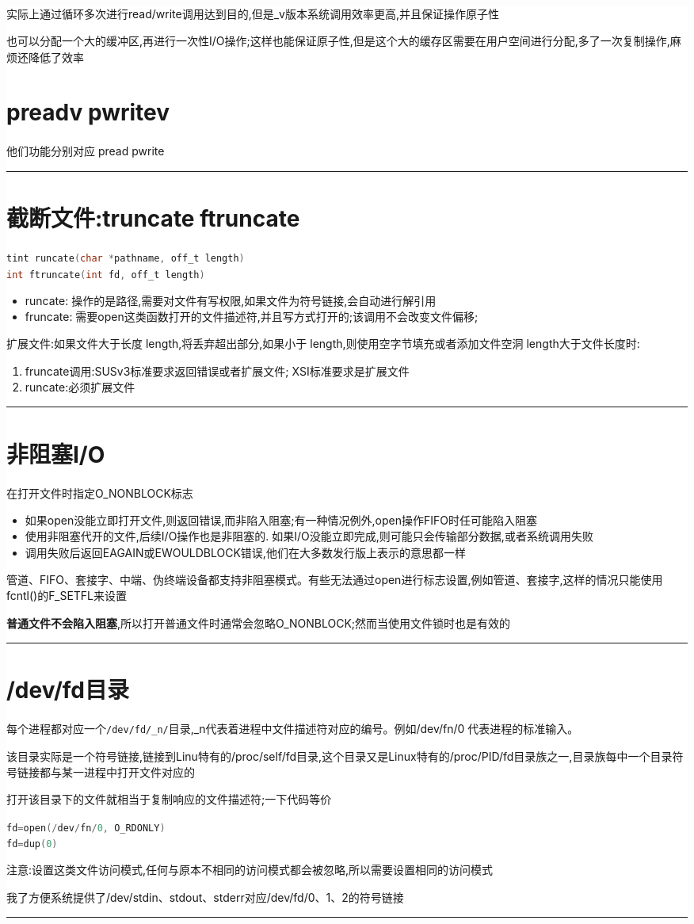 实际上通过循环多次进行read/write调用达到目的,但是_v版本系统调用效率更高,并且保证操作原子性

也可以分配一个大的缓冲区,再进行一次性I/O操作;这样也能保证原子性,但是这个大的缓存区需要在用户空间进行分配,多了一次复制操作,麻烦还降低了效率

# preadv pwritev
他们功能分别对应 pread pwrite

---

# 截断文件:truncate ftruncate
```c
tint runcate(char *pathname, off_t length)
int ftruncate(int fd, off_t length)
```
 * runcate: 操作的是路径,需要对文件有写权限,如果文件为符号链接,会自动进行解引用
 * fruncate: 需要open这类函数打开的文件描述符,并且写方式打开的;该调用不会改变文件偏移;

扩展文件:如果文件大于长度 length,将丢弃超出部分,如果小于 length,则使用空字节填充或者添加文件空洞
length大于文件长度时:
  1) fruncate调用:SUSv3标准要求返回错误或者扩展文件; XSI标准要求是扩展文件
  2) runcate:必须扩展文件

---

# 非阻塞I/O
在打开文件时指定O_NONBLOCK标志
  * 如果open没能立即打开文件,则返回错误,而非陷入阻塞;有一种情况例外,open操作FIFO时任可能陷入阻塞
  * 使用非阻塞代开的文件,后续I/O操作也是非阻塞的. 如果I/O没能立即完成,则可能只会传输部分数据,或者系统调用失败
  * 调用失败后返回EAGAIN或EWOULDBLOCK错误,他们在大多数发行版上表示的意思都一样

管道、FIFO、套接字、中端、伪终端设备都支持非阻塞模式。有些无法通过open进行标志设置,例如管道、套接字,这样的情况只能使用fcntl()的F_SETFL来设置

**普通文件不会陷入阻塞**,所以打开普通文件时通常会忽略O_NONBLOCK;然而当使用文件锁时也是有效的

---

# /dev/fd目录
每个进程都对应一个`/dev/fd/_n/`目录,_n代表着进程中文件描述符对应的编号。例如/dev/fn/0 代表进程的标准输入。

该目录实际是一个符号链接,链接到Linu特有的/proc/self/fd目录,这个目录又是Linux特有的/proc/PID/fd目录族之一,目录族每中一个目录符号链接都与某一进程中打开文件对应的

打开该目录下的文件就相当于复制响应的文件描述符;一下代码等价
```c
fd=open(/dev/fn/0, O_RDONLY)
fd=dup(0)
```
注意:设置这类文件访问模式,任何与原本不相同的访问模式都会被忽略,所以需要设置相同的访问模式

我了方便系统提供了/dev/stdin、stdout、stderr对应/dev/fd/0、1、2的符号链接

---
